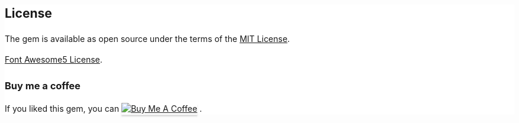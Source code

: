 ## License
The gem is available as open source under the terms of the [MIT License](http://opensource.org/licenses/MIT).

[Font Awesome5 License](https://fontawesome.com/license).


### Buy me a coffee
If you liked this gem, you can
<a href="https://www.buymeacoffee.com/tomkra" target="_blank"><img src="https://www.buymeacoffee.com/assets/img/custom_images/orange_img.png" alt="Buy Me A Coffee" style="height: 41px !important;width: 174px !important;box-shadow: 0px 3px 2px 0px rgba(190, 190, 190, 0.5) !important;-webkit-box-shadow: 0px 3px 2px 0px rgba(190, 190, 190, 0.5) !important;" ></a>
.